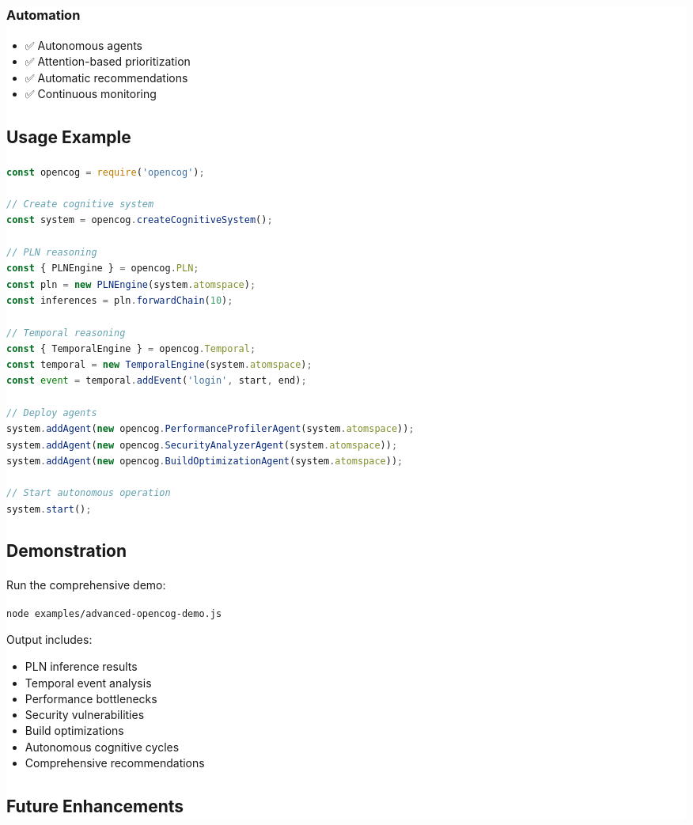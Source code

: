 ### Automation
- ✅ Autonomous agents
- ✅ Attention-based prioritization
- ✅ Automatic recommendations
- ✅ Continuous monitoring

## Usage Example

```javascript
const opencog = require('opencog');

// Create cognitive system
const system = opencog.createCognitiveSystem();

// PLN reasoning
const { PLNEngine } = opencog.PLN;
const pln = new PLNEngine(system.atomspace);
const inferences = pln.forwardChain(10);

// Temporal reasoning
const { TemporalEngine } = opencog.Temporal;
const temporal = new TemporalEngine(system.atomspace);
const event = temporal.addEvent('login', start, end);

// Deploy agents
system.addAgent(new opencog.PerformanceProfilerAgent(system.atomspace));
system.addAgent(new opencog.SecurityAnalyzerAgent(system.atomspace));
system.addAgent(new opencog.BuildOptimizationAgent(system.atomspace));

// Start autonomous operation
system.start();
```

## Demonstration

Run the comprehensive demo:
```bash
node examples/advanced-opencog-demo.js
```

Output includes:
- PLN inference results
- Temporal event analysis
- Performance bottlenecks
- Security vulnerabilities
- Build optimizations
- Autonomous cognitive cycles
- Comprehensive recommendations

## Future Enhancements
